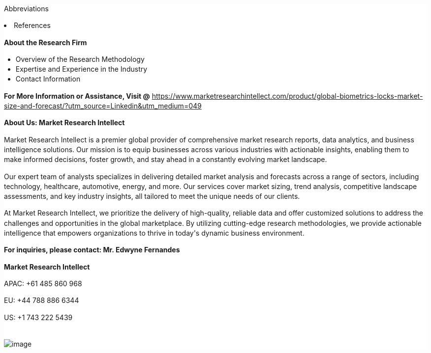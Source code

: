 Abbreviations</li><li>References</li></ul><p><strong>About the Research Firm</strong></p><ul><li>Overview of the Research Methodology</li><li>Expertise and Experience in the Industry</li><li>Contact Information</li></ul></div><div class="article-main__content" data-test-id="publishing-text-block"><p><span class="font-[700]"><strong>For More Information or Assistance, Visit @</strong>&nbsp;<a href="https://www.marketresearchintellect.com/product/global-biometrics-locks-market-size-and-forecast/?utm_source=Linkedin&utm_medium=049">https://www.marketresearchintellect.com/product/global-biometrics-locks-market-size-and-forecast/?utm_source=Linkedin&utm_medium=049</a></span></p><p><strong>About Us: Market Research Intellect</strong></p><p>Market Research Intellect is a premier global provider of comprehensive market research reports, data analytics, and business intelligence solutions. Our mission is to equip businesses across various industries with actionable insights, enabling them to make informed decisions, foster growth, and stay ahead in a constantly evolving market landscape.</p><p>Our expert team of analysts specializes in delivering detailed market analysis and forecasts across a range of sectors, including technology, healthcare, automotive, energy, and more. Our services cover market sizing, trend analysis, competitive landscape assessments, and key industry insights, all tailored to meet the unique needs of our clients.</p><p>At Market Research Intellect, we prioritize the delivery of high-quality, reliable data and offer customized solutions to address the challenges and opportunities in the global marketplace. By utilizing cutting-edge research methodologies, we provide actionable intelligence that empowers organizations to thrive in today's dynamic business environment.</p><p><strong>For inquiries, please contact: Mr. Edwyne Fernandes</strong></p><p><strong>Market Research Intellect</strong></p><p>APAC: +61 485 860 968</p><p>EU: +44 788 886 6344</p><p>US: +1 743 222 5439</p></div><div class="article-main__content" data-test-id="publishing-text-block">&nbsp;</div>
![image](https://github.com/user-attachments/assets/5282a5ae-fd9f-45a6-9618-eebd7ebaa09e)
